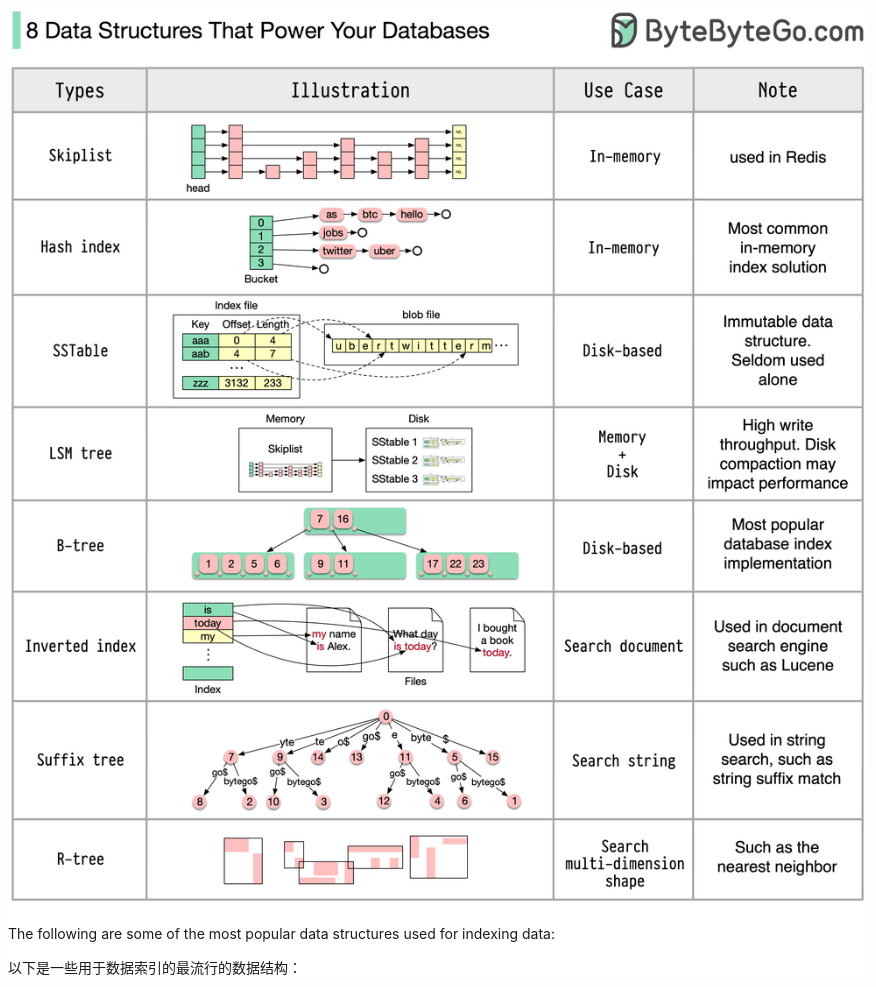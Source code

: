   <img src="images/8-ds-db.jpg" />
</p>

The following are some of the most popular data structures used for indexing data:

以下是一些用于数据索引的最流行的数据结构：
